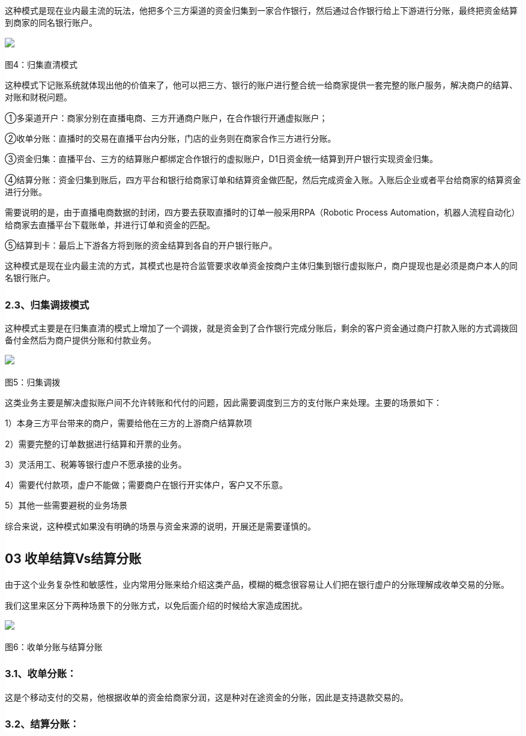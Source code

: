 这种模式是现在业内最主流的玩法，他把多个三方渠道的资金归集到一家合作银行，然后通过合作银行给上下游进行分账，最终把资金结算到商家的同名银行账户。

![](https://image.woshipm.com/2025/01/21/7d6a17b6-d754-11ef-8cdc-00163e09d72f.png)

图4：归集直清模式

这种模式下记账系统就体现出他的价值来了，他可以把三方、银行的账户进行整合统一给商家提供一套完整的账户服务，解决商户的结算、对账和财税问题。

①多渠道开户：商家分别在直播电商、三方开通商户账户，在合作银行开通虚拟账户；

②收单分账：直播时的交易在直播平台内分账，门店的业务则在商家合作三方进行分账。

③资金归集：直播平台、三方的结算账户都绑定合作银行的虚拟账户，D1日资金统一结算到开户银行实现资金归集。

④结算分账：资金归集到账后，四方平台和银行给商家订单和结算资金做匹配，然后完成资金入账。入账后企业或者平台给商家的结算资金进行分账。

需要说明的是，由于直播电商数据的封闭，四方要去获取直播时的订单一般采用RPA（Robotic Process Automation，机器人流程自动化）给商家去直播平台下载账单，并进行订单和资金的匹配。

⑤结算到卡：最后上下游各方将到账的资金结算到各自的开户银行账户。

这种模式是现在业内最主流的方式，其模式也是符合监管要求收单资金按商户主体归集到银行虚拟账户，商户提现也是必须是商户本人的同名银行账户。

### 2.3、归集调拨模式

这种模式主要是在归集直清的模式上增加了一个调拨，就是资金到了合作银行完成分账后，剩余的客户资金通过商户打款入账的方式调拨回备付金然后为商户提供分账和付款业务。

![](https://image.woshipm.com/2025/01/21/7e33f1b2-d754-11ef-8cdc-00163e09d72f.png)

图5：归集调拨

这类业务主要是解决虚拟账户间不允许转账和代付的问题，因此需要调度到三方的支付账户来处理。主要的场景如下：

1）本身三方平台带来的商户，需要给他在三方的上游商户结算款项

2）需要完整的订单数据进行结算和开票的业务。

3）灵活用工、税筹等银行虚户不愿承接的业务。

4）需要代付款项，虚户不能做；需要商户在银行开实体户，客户又不乐意。

5）其他一些需要避税的业务场景

综合来说，这种模式如果没有明确的场景与资金来源的说明，开展还是需要谨慎的。

## 03 收单结算Vs结算分账

由于这个业务复杂性和敏感性，业内常用分账来给介绍这类产品，模糊的概念很容易让人们把在银行虚户的分账理解成收单交易的分账。

我们这里来区分下两种场景下的分账方式，以免后面介绍的时候给大家造成困扰。

![](https://image.woshipm.com/2025/01/21/7eb9c558-d754-11ef-8cdc-00163e09d72f.png)

图6：收单分账与结算分账

### 3.1、收单分账：

这是个移动支付的交易，他根据收单的资金给商家分润，这是种对在途资金的分账，因此是支持退款交易的。

### 3.2、结算分账：
